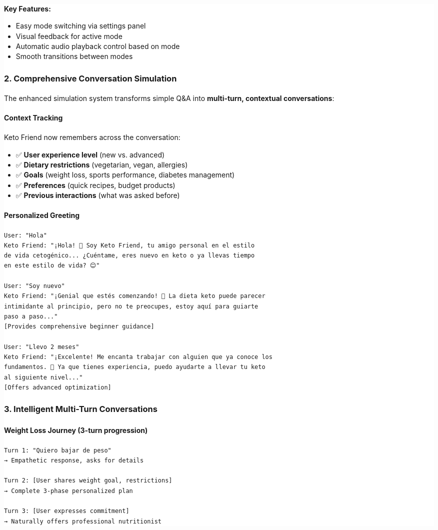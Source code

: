 **Key Features:**
- Easy mode switching via settings panel
- Visual feedback for active mode
- Automatic audio playback control based on mode
- Smooth transitions between modes

### 2. Comprehensive Conversation Simulation

The enhanced simulation system transforms simple Q&A into **multi-turn, contextual conversations**:

#### Context Tracking
Keto Friend now remembers across the conversation:
- ✅ **User experience level** (new vs. advanced)
- ✅ **Dietary restrictions** (vegetarian, vegan, allergies)
- ✅ **Goals** (weight loss, sports performance, diabetes management)
- ✅ **Preferences** (quick recipes, budget products)
- ✅ **Previous interactions** (what was asked before)

#### Personalized Greeting
```
User: "Hola"
Keto Friend: "¡Hola! 👋 Soy Keto Friend, tu amigo personal en el estilo 
de vida cetogénico... ¿Cuéntame, eres nuevo en keto o ya llevas tiempo 
en este estilo de vida? 😊"

User: "Soy nuevo"
Keto Friend: "¡Genial que estés comenzando! 🌟 La dieta keto puede parecer 
intimidante al principio, pero no te preocupes, estoy aquí para guiarte 
paso a paso..."
[Provides comprehensive beginner guidance]

User: "Llevo 2 meses"
Keto Friend: "¡Excelente! Me encanta trabajar con alguien que ya conoce los 
fundamentos. 💪 Ya que tienes experiencia, puedo ayudarte a llevar tu keto 
al siguiente nivel..."
[Offers advanced optimization]
```

### 3. Intelligent Multi-Turn Conversations

#### Weight Loss Journey (3-turn progression)
```
Turn 1: "Quiero bajar de peso"
→ Empathetic response, asks for details

Turn 2: [User shares weight goal, restrictions]
→ Complete 3-phase personalized plan

Turn 3: [User expresses commitment]
→ Naturally offers professional nutritionist
```
